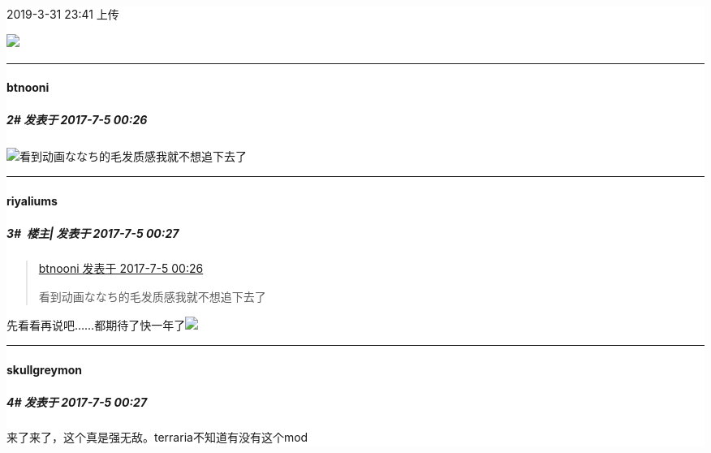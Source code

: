 
2019-3-31 23:41 上传









<img src="https://img.saraba1st.com/forum/201903/31/234106x8nxncb9sz3hlb97.jpg" referrerpolicy="no-referrer">












-----

####  btnooni  
##### 2#       发表于 2017-7-5 00:26



<img src="https://static.saraba1st.com/image/smiley/face2017/001.png" referrerpolicy="no-referrer">看到动画ななち的毛发质感我就不想追下去了







-----

####  riyaliums  
##### 3#         楼主| 发表于 2017-7-5 00:27



<blockquote><a href="httphttps://bbs.saraba1st.com/2b/forum.php?mod=redirect&amp;goto=findpost&amp;pid=36484199&amp;ptid=1528127" target="_blank">btnooni 发表于 2017-7-5 00:26</a>

看到动画ななち的毛发质感我就不想追下去了</blockquote>
先看看再说吧……都期待了快一年了<img src="https://static.saraba1st.com/image/smiley/face2017/026.png" referrerpolicy="no-referrer">







-----

####  skullgreymon  
##### 4#       发表于 2017-7-5 00:27




来了来了，这个真是强无敌。terraria不知道有没有这个mod



